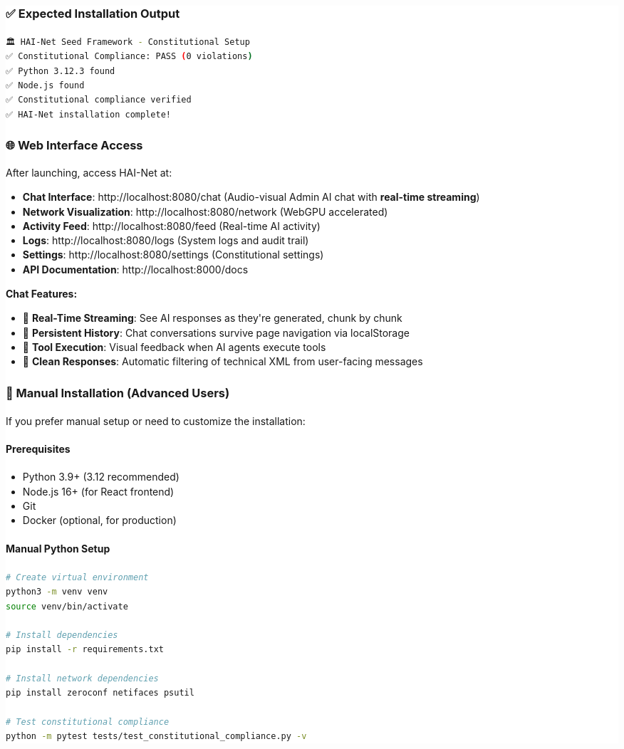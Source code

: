 ### **✅ Expected Installation Output**
```bash
🏛️ HAI-Net Seed Framework - Constitutional Setup
✅ Constitutional Compliance: PASS (0 violations)
✅ Python 3.12.3 found
✅ Node.js found
✅ Constitutional compliance verified
✅ HAI-Net installation complete!
```

### **🌐 Web Interface Access**
After launching, access HAI-Net at:
- **Chat Interface**: http://localhost:8080/chat (Audio-visual Admin AI chat with **real-time streaming**)
- **Network Visualization**: http://localhost:8080/network (WebGPU accelerated)
- **Activity Feed**: http://localhost:8080/feed (Real-time AI activity)
- **Logs**: http://localhost:8080/logs (System logs and audit trail)
- **Settings**: http://localhost:8080/settings (Constitutional settings)
- **API Documentation**: http://localhost:8000/docs

**Chat Features:**
- 🔴 **Real-Time Streaming**: See AI responses as they're generated, chunk by chunk
- 💾 **Persistent History**: Chat conversations survive page navigation via localStorage
- 🔧 **Tool Execution**: Visual feedback when AI agents execute tools
- 🎯 **Clean Responses**: Automatic filtering of technical XML from user-facing messages

### **🔧 Manual Installation (Advanced Users)**

If you prefer manual setup or need to customize the installation:

#### **Prerequisites**
- Python 3.9+ (3.12 recommended)
- Node.js 16+ (for React frontend)
- Git
- Docker (optional, for production)

#### **Manual Python Setup**
```bash
# Create virtual environment
python3 -m venv venv
source venv/bin/activate

# Install dependencies
pip install -r requirements.txt

# Install network dependencies
pip install zeroconf netifaces psutil

# Test constitutional compliance
python -m pytest tests/test_constitutional_compliance.py -v
```
